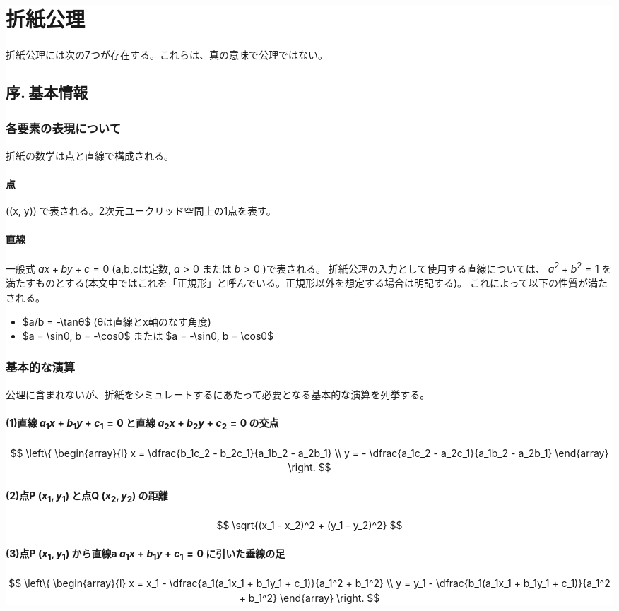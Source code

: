 # 折紙公理

折紙公理には次の7つが存在する。これらは、真の意味で公理ではない。

## 序. 基本情報

### 各要素の表現について

折紙の数学は点と直線で構成される。

#### 点

\((x, y)\) で表される。2次元ユークリッド空間上の1点を表す。

#### 直線

一般式 $ax+by+c=0$ (a,b,cは定数, $a > 0$ または $b > 0$ )で表される。 折紙公理の入力として使用する直線については、 $a^2 + b^2 = 1$ を満たすものとする(本文中ではこれを「正規形」と呼んでいる。正規形以外を想定する場合は明記する)。 これによって以下の性質が満たされる。

* $a/b = -\tanθ$ (θは直線とx軸のなす角度)
* $a = \sinθ, b = -\cosθ$ または $a = -\sinθ, b = \cosθ$

### 基本的な演算

公理に含まれないが、折紙をシミュレートするにあたって必要となる基本的な演算を列挙する。

#### (1)直線 $a_1x + b_1y + c_1 = 0$ と直線 $a_2x + b_2y + c_2 = 0$ の交点

$$
\left\{
\begin{array}{l}
x = \dfrac{b_1c_2 - b_2c_1}{a_1b_2 - a_2b_1} \\
y = - \dfrac{a_1c_2 - a_2c_1}{a_1b_2 - a_2b_1}
\end{array}
\right.
$$

#### (2)点P $(x_1, y_1)$ と点Q $(x_2, y_2)$ の距離

$$
\sqrt{(x_1 - x_2)^2 + (y_1 - y_2)^2}
$$

#### (3)点P $(x_1, y_1)$ から直線a $a_1x + b_1y + c_1 = 0$ に引いた垂線の足

$$
\left\{
\begin{array}{l}
x = x_1 -
\dfrac{a_1(a_1x_1 + b_1y_1 + c_1)}{a_1^2 + b_1^2} \\
y = y_1 - \dfrac{b_1(a_1x_1 + b_1y_1 + c_1)}{a_1^2 + b_1^2}
\end{array}
\right.
$$
